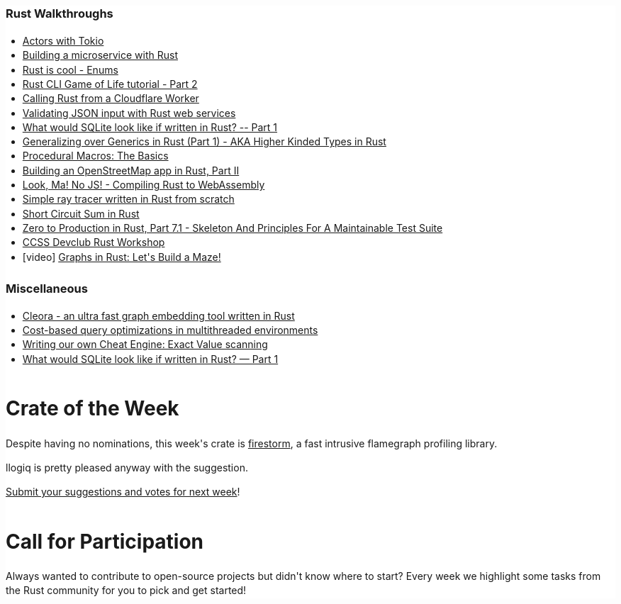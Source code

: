 ### Rust Walkthroughs
* [Actors with Tokio](https://ryhl.io/blog/actors-with-tokio/)
* [Building a microservice with Rust](https://medium.com/tenable-techblog/building-a-microservice-with-rust-23a4de6e5e14)
* [Rust is cool - Enums](https://thatgeoguy.ca/blog/2021/02/15/rust-is-cool-enums/)
* [Rust CLI Game of Life tutorial - Part 2](https://dev.to/jbarszczewski/rust-cli-game-of-life-tutorial-part-2-16j3)
* [Calling Rust from a Cloudflare Worker](https://dev.to/jldec/calling-rust-from-a-cloudflare-worker-17b4)
* [Validating JSON input with Rust web services](https://dev.to/vinted/validating-json-input-in-rust-web-services-5gp0)
* [What would SQLite look like if written in Rust? -- Part 1](https://dev.to/joaoh82/what-would-sqlite-look-like-if-written-in-rust-part-1-2np4)
* [Generalizing over Generics in Rust (Part 1) - AKA Higher Kinded Types in Rust](https://rustyyato.github.io/type/system,type/families/2021/02/15/Type-Families-1.html)
* [Procedural Macros: The Basics](https://blog.turbo.fish/proc-macro-basics/)
* [Building an OpenStreetMap app in Rust, Part II](https://blogg.bekk.no/building-an-openstreetmap-app-in-rust-part-ii-933ca8d0c48a)
* [Look, Ma! No JS! - Compiling Rust to WebAssembly](https://www.novatec-gmbh.de/en/blog/look-ma-no-js-compiling-rust-to-webassembly/)
* [Simple ray tracer written in Rust from scratch](https://github.com/dranikpg/simple-rays)
* [Short Circuit Sum in Rust](https://www.fpcomplete.com/blog/short-circuit-sum-rust/)
* [Zero to Production in Rust, Part 7.1 - Skeleton And Principles For A Maintainable Test Suite](https://www.lpalmieri.com/posts/skeleton-and-principles-for-a-maintainable-test-suite/)
* [CCSS Devclub Rust Workshop](https://www.notion.so/CCSS-Devclub-Rust-Workshop-dccad2c1119d4af7bf78f3d3b4797603)
* [video] [Graphs in Rust: Let's Build a Maze!](https://youtu.be/UEAg4qCALb8)

### Miscellaneous
* [Cleora - an ultra fast graph embedding tool written in Rust](https://github.com/Synerise/cleora)
* [Cost-based query optimizations in multithreaded environments](https://vertexclique.com/cost-based-query-optimizations/)
* [Writing our own Cheat Engine: Exact Value scanning](https://lonami.dev/blog/woce-2/)
* [What would SQLite look like if written in Rust? — Part 1](https://medium.com/the-polyglot-programmer/what-would-sqlite-look-like-if-written-in-rust-part-1-4a84196c217d)

# Crate of the Week

Despite having no nominations, this week's crate is [firestorm](https://crates.io/crates/firestorm), a fast intrusive flamegraph profiling library.

llogiq is pretty pleased anyway with the suggestion.

[Submit your suggestions and votes for next week][submit_crate]!

[submit_crate]: https://users.rust-lang.org/t/crate-of-the-week/2704

# Call for Participation

Always wanted to contribute to open-source projects but didn't know where to start?
Every week we highlight some tasks from the Rust community for you to pick and get started!


[guidelines]: https://users.rust-lang.org/t/twir-call-for-participation/4821
[merged]: https://github.com/search?q=is%3Apr+org%3Arust-lang+is%3Amerged+merged%3A2021-02-01..2021-02-08
[calendar]: https://www.google.com/calendar/embed?src=apd9vmbc22egenmtu5l6c5jbfc%40group.calendar.google.com
[community]: mailto:community-team@rust-lang.org